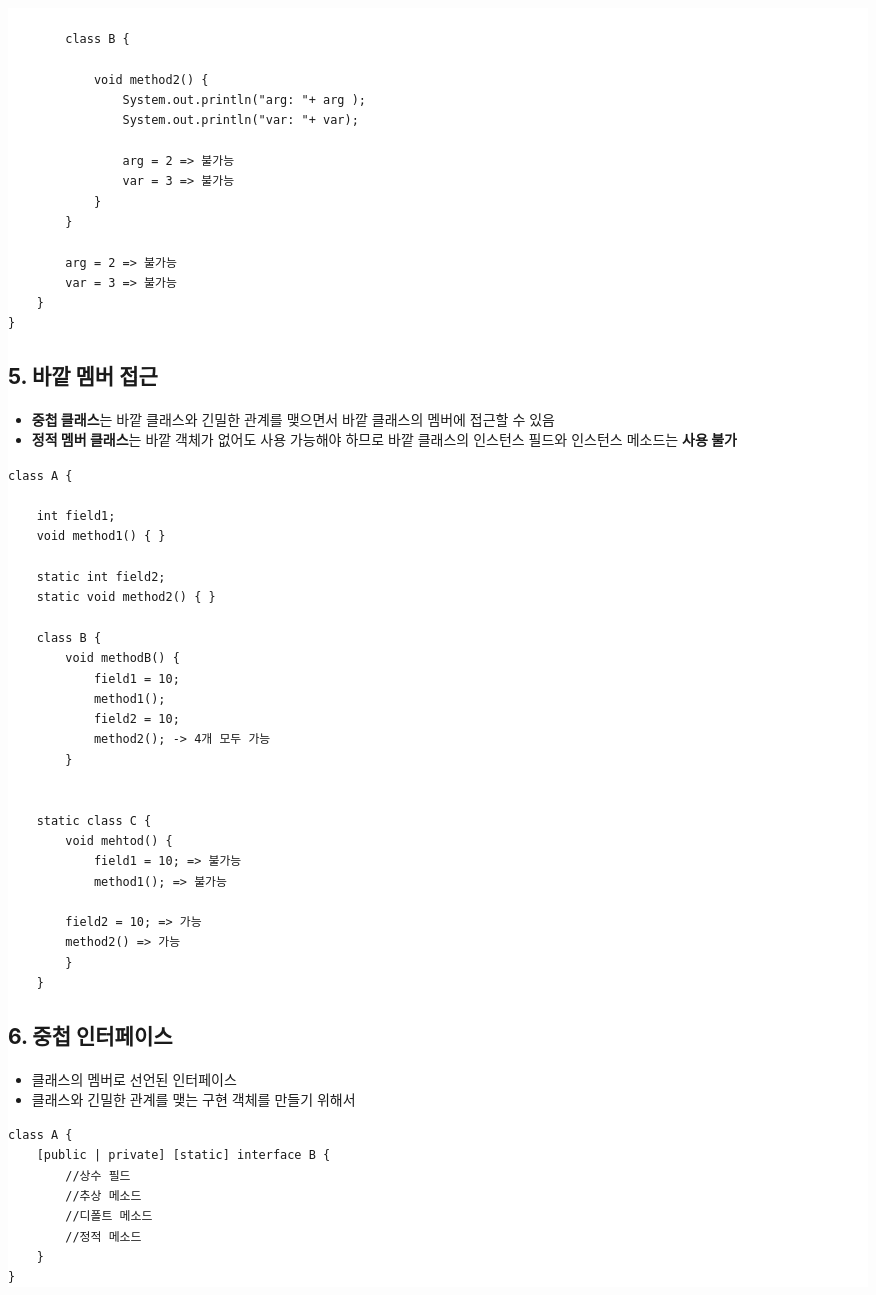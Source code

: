 ```
		
		class B {
		
			void method2() {
				System.out.println("arg: "+ arg );
				System.out.println("var: "+ var);
				
				arg = 2 => 불가능
				var = 3 => 불가능
			}
		}
		
		arg = 2 => 불가능
		var = 3 => 불가능
	}
}
```

## 5. 바깥 멤버 접근
  - **중첩 클래스**는 바깥 클래스와 긴밀한 관계를 맺으면서 바깥 클래스의 멤버에 접근할 수 있음
  - **정적 멤버 클래스**는 바깥 객체가 없어도 사용 가능해야 하므로 바깥 클래스의 인스턴스 필드와 인스턴스 메소드는 **사용 불가**
```
class A {
	
	int field1;
	void method1() { }
	
	static int field2;
	static void method2() { }
	
	class B {
		void methodB() {
			field1 = 10;
			method1();
			field2 = 10;
			method2(); -> 4개 모두 가능
		}


	static class C {
		void mehtod() {
			field1 = 10; => 불가능
			method1(); => 불가능
			
		field2 = 10; => 가능
		method2() => 가능
		}
	}
```

## 6. 중첩 인터페이스
  - 클래스의 멤버로 선언된 인터페이스
  - 클래스와 긴밀한 관계를 맺는 구현 객체를 만들기 위해서
```
class A {
    [public | private] [static] interface B {
        //상수 필드
        //추상 메소드
        //디폴트 메소드
        //정적 메소드
    }
}
```